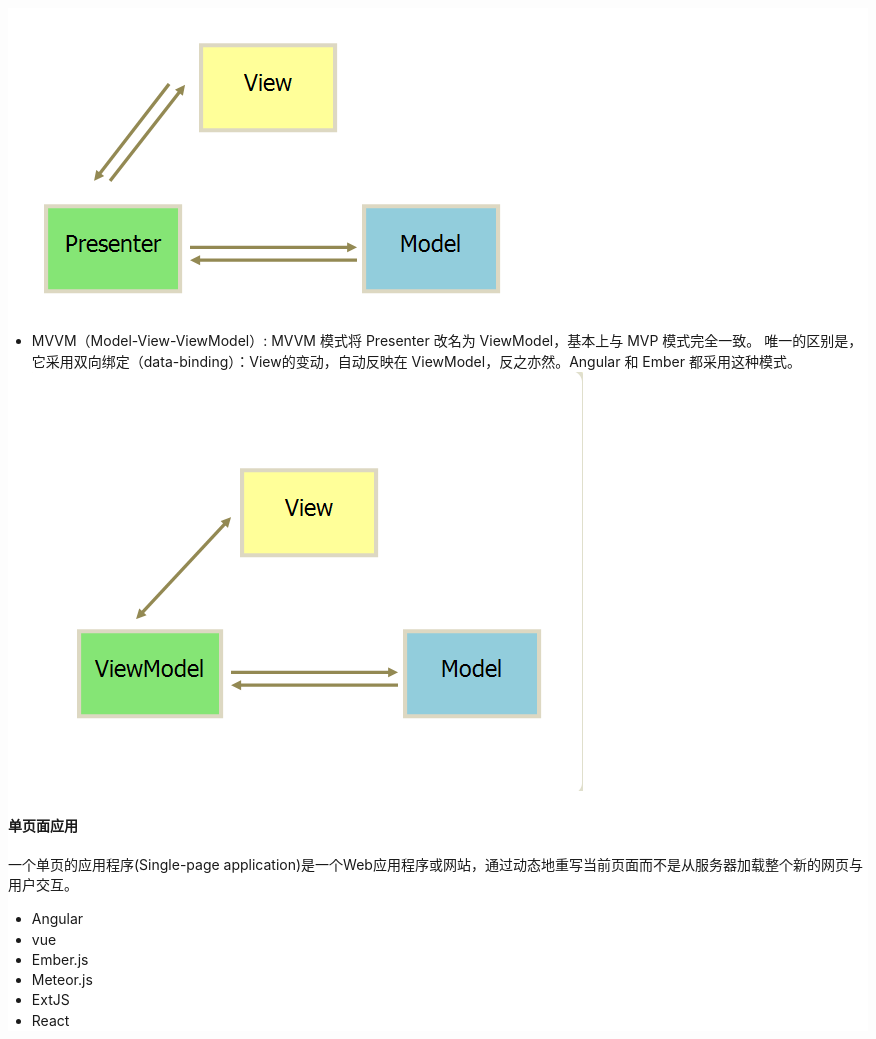 ![img](../img/mvp.png)
- MVVM（Model-View-ViewModel）:
MVVM 模式将 Presenter 改名为 ViewModel，基本上与 MVP 模式完全一致。
唯一的区别是，它采用双向绑定（data-binding）：View的变动，自动反映在 ViewModel，反之亦然。Angular 和 Ember 都采用这种模式。
  <br>
![img](../img/mvvm.png)
#### 单页面应用
一个单页的应用程序(Single-page application)是一个Web应用程序或网站，通过动态地重写当前页面而不是从服务器加载整个新的网页与用户交互。 
- Angular
- vue
- Ember.js
- Meteor.js
- ExtJS
- React
